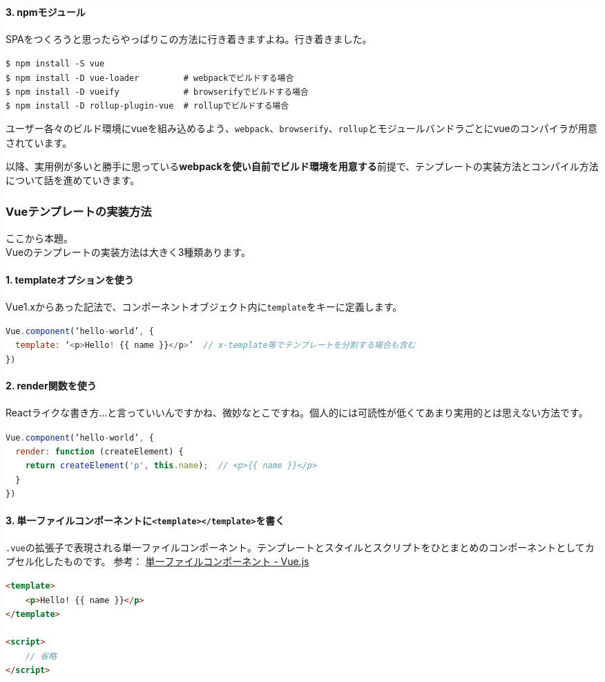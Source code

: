
#### 3. npmモジュール

SPAをつくろうと思ったらやっぱりこの方法に行き着きますよね。行き着きました。

```shell
$ npm install -S vue
$ npm install -D vue-loader         # webpackでビルドする場合
$ npm install -D vueify             # browserifyでビルドする場合
$ npm install -D rollup-plugin-vue  # rollupでビルドする場合
```

ユーザー各々のビルド環境にvueを組み込めるよう、`webpack`、`browserify`、`rollup`とモジュールバンドラごとにvueのコンパイラが用意されています。

以降、実用例が多いと勝手に思っている**webpackを使い自前でビルド環境を用意する**前提で、テンプレートの実装方法とコンパイル方法について話を進めていきます。


### Vueテンプレートの実装方法

ここから本題。  
Vueのテンプレートの実装方法は大きく3種類あります。

#### 1. templateオプションを使う

Vue1.xからあった記法で、コンポーネントオブジェクト内に`template`をキーに定義します。

```javascript
Vue.component(‘hello-world’, {
  template: ‘<p>Hello! {{ name }}</p>’  // x-template等でテンプレートを分割する場合も含む
})
```

#### 2. render関数を使う

Reactライクな書き方…と言っていいんですかね、微妙なとこですね。個人的には可読性が低くてあまり実用的とは思えない方法です。

```javascript
Vue.component(‘hello-world’, {
  render: function (createElement) {
    return createElement('p', this.name);  // <p>{{ name }}</p>
  }
})
```


#### 3. 単一ファイルコンポーネントに`<template></template>`を書く

`.vue`の拡張子で表現される単一ファイルコンポーネント。テンプレートとスタイルとスクリプトをひとまとめのコンポーネントとしてカプセル化したものです。
参考： [単一ファイルコンポーネント - Vue.js](https://jp.vuejs.org/v2/guide/single-file-components.html#ad)

```html
<template>
	<p>Hello! {{ name }}</p>
</template>

<script>
	// 省略
</script>
```
